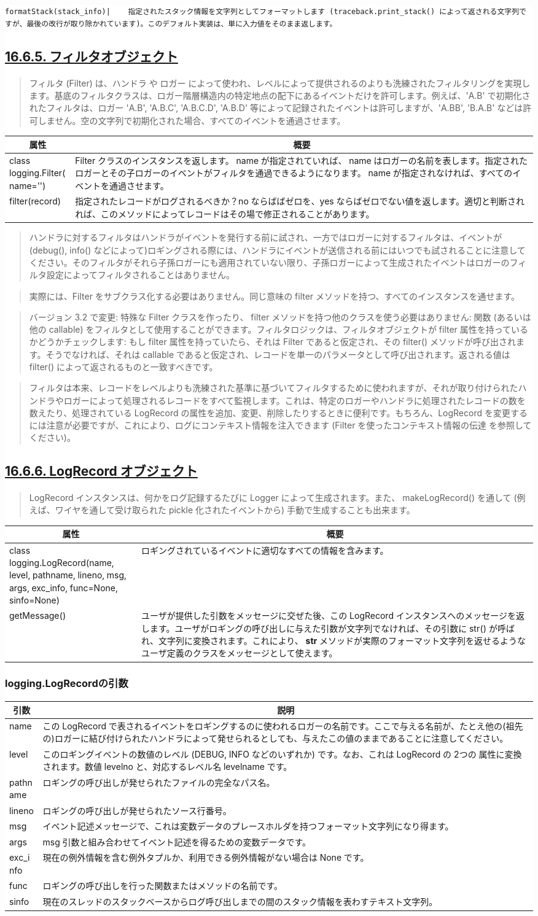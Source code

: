     formatStack(stack_info)|    指定されたスタック情報を文字列としてフォーマットします (traceback.print_stack() によって返される文字列ですが、最後の改行が取り除かれています)。このデフォルト実装は、単に入力値をそのまま返します。


## [16.6.5. フィルタオブジェクト](https://docs.python.jp/3/library/logging.html#filter-objects)

> フィルタ (Filter) は、ハンドラ や ロガー によって使われ、レベルによって提供されるのよりも洗練されたフィルタリングを実現します。基底のフィルタクラスは、ロガー階層構造内の特定地点の配下にあるイベントだけを許可します。例えば、'A.B' で初期化されたフィルタは、ロガー 'A.B', 'A.B.C', 'A.B.C.D', 'A.B.D' 等によって記録されたイベントは許可しますが、'A.BB', 'B.A.B' などは許可しません。空の文字列で初期化された場合、すべてのイベントを通過させます。

属性|概要
----|----
class logging.Filter(name='')|Filter クラスのインスタンスを返します。 name が指定されていれば、 name はロガーの名前を表します。指定されたロガーとその子ロガーのイベントがフィルタを通過できるようになります。 name が指定されなければ、すべてのイベントを通過させます。
filter(record)|指定されたレコードがログされるべきか？no ならばばゼロを、yes ならばゼロでない値を返します。適切と判断されれば、このメソッドによってレコードはその場で修正されることがあります。

> ハンドラに対するフィルタはハンドラがイベントを発行する前に試され、一方ではロガーに対するフィルタは、イベントが(debug(), info() などによって)ロギングされる際には、ハンドラにイベントが送信される前にはいつでも試されることに注意してください。そのフィルタがそれら子孫ロガーにも適用されていない限り、子孫ロガーによって生成されたイベントはロガーのフィルタ設定によってフィルタされることはありません。

> 実際には、Filter をサブクラス化する必要はありません。同じ意味の filter メソッドを持つ、すべてのインスタンスを通せます。

> バージョン 3.2 で変更: 特殊な Filter クラスを作ったり、 filter メソッドを持つ他のクラスを使う必要はありません: 関数 (あるいは他の callable) をフィルタとして使用することができます。フィルタロジックは、フィルタオブジェクトが filter 属性を持っているかどうかチェックします: もし filter 属性を持っていたら、それは Filter であると仮定され、その filter() メソッドが呼び出されます。そうでなければ、それは callable であると仮定され、レコードを単一のパラメータとして呼び出されます。返される値は filter() によって返されるものと一致すべきです。

> フィルタは本来、レコードをレベルよりも洗練された基準に基づいてフィルタするために使われますが、それが取り付けられたハンドラやロガーによって処理されるレコードをすべて監視します。これは、特定のロガーやハンドラに処理されたレコードの数を数えたり、処理されている LogRecord の属性を追加、変更、削除したりするときに便利です。もちろん、LogRecord を変更するには注意が必要ですが、これにより、ログにコンテキスト情報を注入できます (Filter を使ったコンテキスト情報の伝達 を参照してください)。

## [16.6.6. LogRecord オブジェクト](https://docs.python.jp/3/library/logging.html#logrecord-objects)

> LogRecord インスタンスは、何かをログ記録するたびに Logger によって生成されます。また、 makeLogRecord() を通して (例えば、ワイヤを通して受け取られた pickle 化されたイベントから) 手動で生成することも出来ます。

属性|概要
----|----
class logging.LogRecord(name, level, pathname, lineno, msg, args, exc_info, func=None, sinfo=None)|ロギングされているイベントに適切なすべての情報を含みます。
getMessage()|ユーザが提供した引数をメッセージに交ぜた後、この LogRecord インスタンスへのメッセージを返します。ユーザがロギングの呼び出しに与えた引数が文字列でなければ、その引数に str() が呼ばれ、文字列に変換されます。これにより、 __str__ メソッドが実際のフォーマット文字列を返せるようなユーザ定義のクラスをメッセージとして使えます。

### logging.LogRecordの引数

引数|説明
----|----
name|この LogRecord で表されるイベントをロギングするのに使われるロガーの名前です。ここで与える名前が、たとえ他の(祖先の)ロガーに結び付けられたハンドラによって発せられるとしても、与えたこの値のままであることに注意してください。
level|このロギングイベントの数値のレベル (DEBUG, INFO などのいずれか) です。なお、これは LogRecord の 2つの 属性に変換されます。数値 levelno と、対応するレベル名 levelname です。
pathname|ロギングの呼び出しが発せられたファイルの完全なパス名。
lineno|ロギングの呼び出しが発せられたソース行番号。
msg|イベント記述メッセージで、これは変数データのプレースホルダを持つフォーマット文字列になり得ます。
args|msg 引数と組み合わせてイベント記述を得るための変数データです。
exc_info|現在の例外情報を含む例外タプルか、利用できる例外情報がない場合は None です。
func|ロギングの呼び出しを行った関数またはメソッドの名前です。
sinfo|現在のスレッドのスタックベースからログ呼び出しまでの間のスタック情報を表わすテキスト文字列。

